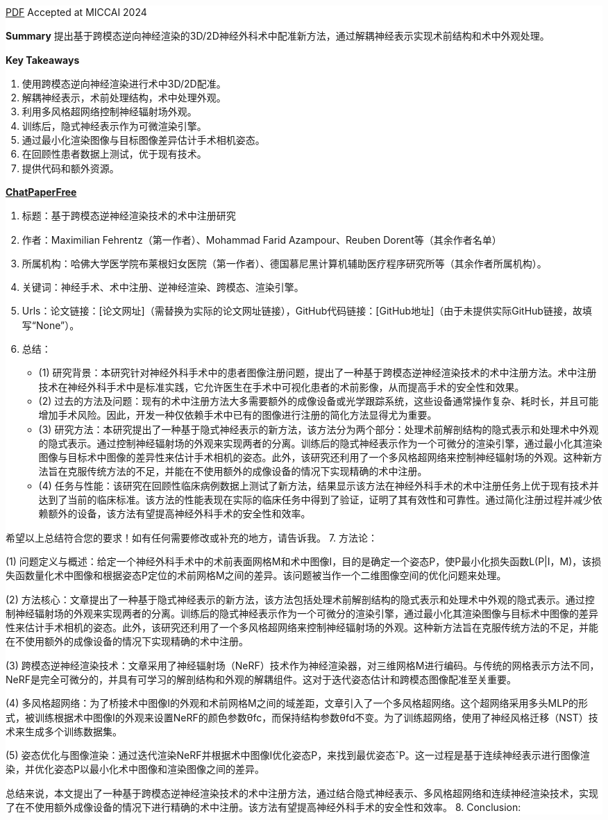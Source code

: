 [PDF](http://arxiv.org/abs/2409.11983v1) Accepted at MICCAI 2024

**Summary**
提出基于跨模态逆向神经渲染的3D/2D神经外科术中配准新方法，通过解耦神经表示实现术前结构和术中外观处理。

**Key Takeaways**
1. 使用跨模态逆向神经渲染进行术中3D/2D配准。
2. 解耦神经表示，术前处理结构，术中处理外观。
3. 利用多风格超网络控制神经辐射场外观。
4. 训练后，隐式神经表示作为可微渲染引擎。
5. 通过最小化渲染图像与目标图像差异估计手术相机姿态。
6. 在回顾性患者数据上测试，优于现有技术。
7. 提供代码和额外资源。

**[ChatPaperFree](https://huggingface.co/spaces/Kedreamix/ChatPaperFree)**

1. 标题：基于跨模态逆神经渲染技术的术中注册研究

2. 作者：Maximilian Fehrentz（第一作者）、Mohammad Farid Azampour、Reuben Dorent等（其余作者名单）

3. 所属机构：哈佛大学医学院布莱根妇女医院（第一作者）、德国慕尼黑计算机辅助医疗程序研究所等（其余作者所属机构）。

4. 关键词：神经手术、术中注册、逆神经渲染、跨模态、渲染引擎。

5. Urls：论文链接：[论文网址]（需替换为实际的论文网址链接），GitHub代码链接：[GitHub地址]（由于未提供实际GitHub链接，故填写“None”）。

6. 总结：
    - (1) 研究背景：本研究针对神经外科手术中的患者图像注册问题，提出了一种基于跨模态逆神经渲染技术的术中注册方法。术中注册技术在神经外科手术中是标准实践，它允许医生在手术中可视化患者的术前影像，从而提高手术的安全性和效果。
    - (2) 过去的方法及问题：现有的术中注册方法大多需要额外的成像设备或光学跟踪系统，这些设备通常操作复杂、耗时长，并且可能增加手术风险。因此，开发一种仅依赖手术中已有的图像进行注册的简化方法显得尤为重要。
    - (3) 研究方法：本研究提出了一种基于隐式神经表示的新方法，该方法分为两个部分：处理术前解剖结构的隐式表示和处理术中外观的隐式表示。通过控制神经辐射场的外观来实现两者的分离。训练后的隐式神经表示作为一个可微分的渲染引擎，通过最小化其渲染图像与目标术中图像的差异性来估计手术相机的姿态。此外，该研究还利用了一个多风格超网络来控制神经辐射场的外观。这种新方法旨在克服传统方法的不足，并能在不使用额外的成像设备的情况下实现精确的术中注册。
    - (4) 任务与性能：该研究在回顾性临床病例数据上测试了新方法，结果显示该方法在神经外科手术的术中注册任务上优于现有技术并达到了当前的临床标准。该方法的性能表现在实际的临床任务中得到了验证，证明了其有效性和可靠性。通过简化注册过程并减少依赖额外的设备，该方法有望提高神经外科手术的安全性和效率。

希望以上总结符合您的要求！如有任何需要修改或补充的地方，请告诉我。
7. 方法论：

(1) 问题定义与概述：给定一个神经外科手术中的术前表面网格M和术中图像I，目的是确定一个姿态P，使P最小化损失函数L(P|I，M)，该损失函数量化术中图像和根据姿态P定位的术前网格M之间的差异。该问题被当作一个二维图像空间的优化问题来处理。

(2) 方法核心：文章提出了一种基于隐式神经表示的新方法，该方法包括处理术前解剖结构的隐式表示和处理术中外观的隐式表示。通过控制神经辐射场的外观来实现两者的分离。训练后的隐式神经表示作为一个可微分的渲染引擎，通过最小化其渲染图像与目标术中图像的差异性来估计手术相机的姿态。此外，该研究还利用了一个多风格超网络来控制神经辐射场的外观。这种新方法旨在克服传统方法的不足，并能在不使用额外的成像设备的情况下实现精确的术中注册。

(3) 跨模态逆神经渲染技术：文章采用了神经辐射场（NeRF）技术作为神经渲染器，对三维网格M进行编码。与传统的网格表示方法不同，NeRF是完全可微分的，并具有可学习的解剖结构和外观的解耦组件。这对于迭代姿态估计和跨模态图像配准至关重要。

(4) 多风格超网络：为了桥接术中图像I的外观和术前网格M之间的域差距，文章引入了一个多风格超网络。这个超网络采用多头MLP的形式，被训练根据术中图像I的外观来设置NeRF的颜色参数θfc，而保持结构参数θfd不变。为了训练超网络，使用了神经风格迁移（NST）技术来生成多个训练数据集。

(5) 姿态优化与图像渲染：通过迭代渲染NeRF并根据术中图像I优化姿态P，来找到最优姿态ˆP。这一过程是基于连续神经表示进行图像渲染，并优化姿态P以最小化术中图像和渲染图像之间的差异。

总结来说，本文提出了一种基于跨模态逆神经渲染技术的术中注册方法，通过结合隐式神经表示、多风格超网络和连续神经渲染技术，实现了在不使用额外成像设备的情况下进行精确的术中注册。该方法有望提高神经外科手术的安全性和效率。
8. Conclusion:
